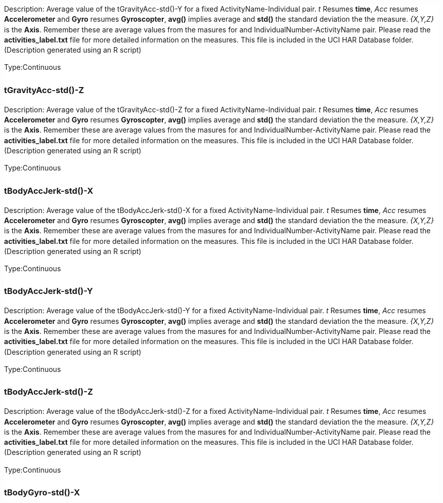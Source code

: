 Description:   Average value of the  tGravityAcc-std()-Y  for a fixed ActivityName-Individual pair. *t*  Resumes **time**, *Acc* resumes **Accelerometer** and **Gyro** resumes **Gyroscopter**, **avg()** implies average and **std()** the standard deviation the the measure. *{X,Y,Z}* is the **Axis**. Remember these are average values from the masures for and IndividualNumber-ActivityName pair. Please read the **activities_label.txt** file for more detailed information on the measures. This file is included in the UCI HAR Database folder. (Description generated using an R script) 
 
Type:Continuous

### tGravityAcc-std()-Z  

Description:   Average value of the  tGravityAcc-std()-Z  for a fixed ActivityName-Individual pair. *t*  Resumes **time**, *Acc* resumes **Accelerometer** and **Gyro** resumes **Gyroscopter**, **avg()** implies average and **std()** the standard deviation the the measure. *{X,Y,Z}* is the **Axis**. Remember these are average values from the masures for and IndividualNumber-ActivityName pair. Please read the **activities_label.txt** file for more detailed information on the measures. This file is included in the UCI HAR Database folder. (Description generated using an R script) 
 
Type:Continuous

### tBodyAccJerk-std()-X  

Description:   Average value of the  tBodyAccJerk-std()-X  for a fixed ActivityName-Individual pair. *t*  Resumes **time**, *Acc* resumes **Accelerometer** and **Gyro** resumes **Gyroscopter**, **avg()** implies average and **std()** the standard deviation the the measure. *{X,Y,Z}* is the **Axis**. Remember these are average values from the masures for and IndividualNumber-ActivityName pair. Please read the **activities_label.txt** file for more detailed information on the measures. This file is included in the UCI HAR Database folder. (Description generated using an R script) 
 
Type:Continuous

### tBodyAccJerk-std()-Y  

Description:   Average value of the  tBodyAccJerk-std()-Y  for a fixed ActivityName-Individual pair. *t*  Resumes **time**, *Acc* resumes **Accelerometer** and **Gyro** resumes **Gyroscopter**, **avg()** implies average and **std()** the standard deviation the the measure. *{X,Y,Z}* is the **Axis**. Remember these are average values from the masures for and IndividualNumber-ActivityName pair. Please read the **activities_label.txt** file for more detailed information on the measures. This file is included in the UCI HAR Database folder. (Description generated using an R script) 
 
Type:Continuous

### tBodyAccJerk-std()-Z  

Description:   Average value of the  tBodyAccJerk-std()-Z  for a fixed ActivityName-Individual pair. *t*  Resumes **time**, *Acc* resumes **Accelerometer** and **Gyro** resumes **Gyroscopter**, **avg()** implies average and **std()** the standard deviation the the measure. *{X,Y,Z}* is the **Axis**. Remember these are average values from the masures for and IndividualNumber-ActivityName pair. Please read the **activities_label.txt** file for more detailed information on the measures. This file is included in the UCI HAR Database folder. (Description generated using an R script) 
 
Type:Continuous

### tBodyGyro-std()-X  
